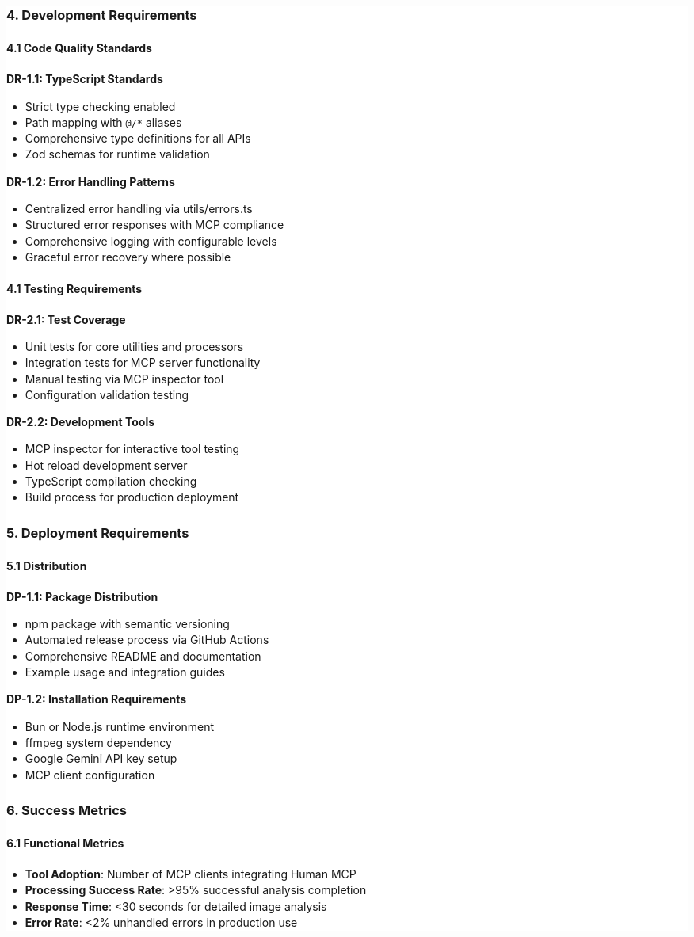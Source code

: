 ### 4. Development Requirements

#### 4.1 Code Quality Standards

**DR-1.1: TypeScript Standards**
- Strict type checking enabled
- Path mapping with `@/*` aliases
- Comprehensive type definitions for all APIs
- Zod schemas for runtime validation

**DR-1.2: Error Handling Patterns**
- Centralized error handling via utils/errors.ts
- Structured error responses with MCP compliance
- Comprehensive logging with configurable levels
- Graceful error recovery where possible

#### 4.1 Testing Requirements

**DR-2.1: Test Coverage**
- Unit tests for core utilities and processors
- Integration tests for MCP server functionality
- Manual testing via MCP inspector tool
- Configuration validation testing

**DR-2.2: Development Tools**
- MCP inspector for interactive tool testing
- Hot reload development server
- TypeScript compilation checking
- Build process for production deployment

### 5. Deployment Requirements

#### 5.1 Distribution

**DP-1.1: Package Distribution**
- npm package with semantic versioning
- Automated release process via GitHub Actions
- Comprehensive README and documentation
- Example usage and integration guides

**DP-1.2: Installation Requirements**
- Bun or Node.js runtime environment
- ffmpeg system dependency
- Google Gemini API key setup
- MCP client configuration

### 6. Success Metrics

#### 6.1 Functional Metrics
- **Tool Adoption**: Number of MCP clients integrating Human MCP
- **Processing Success Rate**: >95% successful analysis completion
- **Response Time**: <30 seconds for detailed image analysis
- **Error Rate**: <2% unhandled errors in production use
